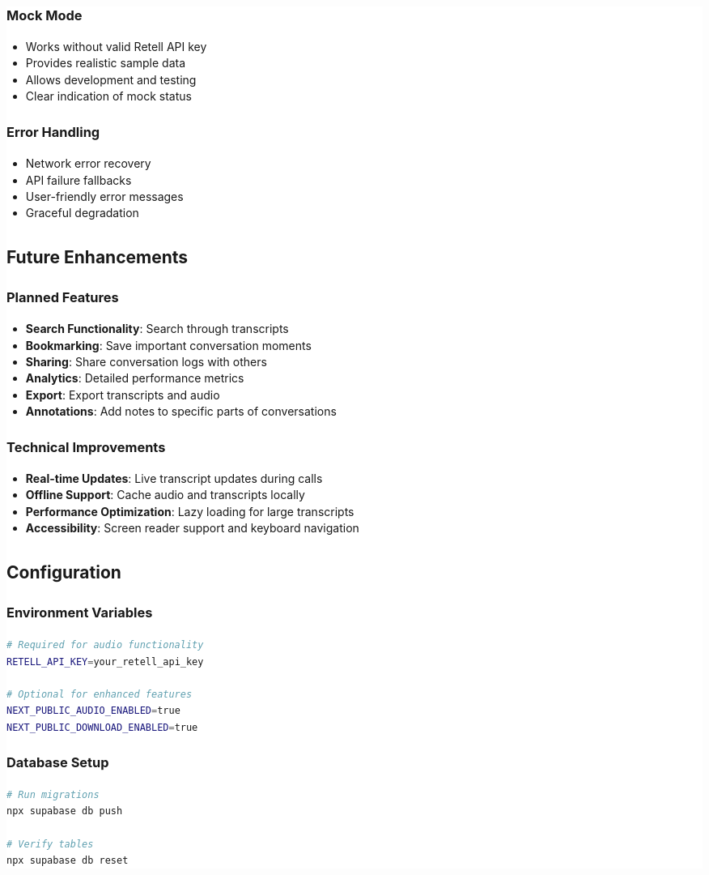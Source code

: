 ### Mock Mode
- Works without valid Retell API key
- Provides realistic sample data
- Allows development and testing
- Clear indication of mock status

### Error Handling
- Network error recovery
- API failure fallbacks
- User-friendly error messages
- Graceful degradation

## Future Enhancements

### Planned Features
- **Search Functionality**: Search through transcripts
- **Bookmarking**: Save important conversation moments
- **Sharing**: Share conversation logs with others
- **Analytics**: Detailed performance metrics
- **Export**: Export transcripts and audio
- **Annotations**: Add notes to specific parts of conversations

### Technical Improvements
- **Real-time Updates**: Live transcript updates during calls
- **Offline Support**: Cache audio and transcripts locally
- **Performance Optimization**: Lazy loading for large transcripts
- **Accessibility**: Screen reader support and keyboard navigation

## Configuration

### Environment Variables
```bash
# Required for audio functionality
RETELL_API_KEY=your_retell_api_key

# Optional for enhanced features
NEXT_PUBLIC_AUDIO_ENABLED=true
NEXT_PUBLIC_DOWNLOAD_ENABLED=true
```

### Database Setup
```bash
# Run migrations
npx supabase db push

# Verify tables
npx supabase db reset
```
